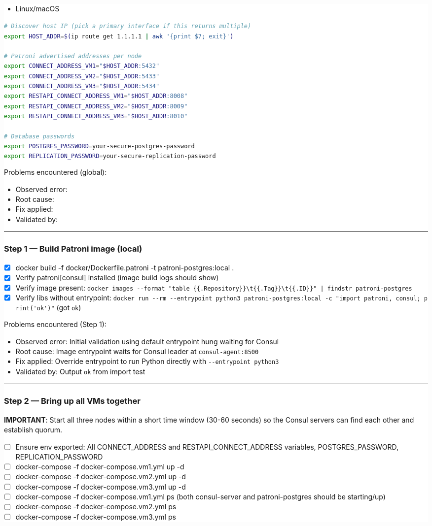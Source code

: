 - Linux/macOS

```bash
# Discover host IP (pick a primary interface if this returns multiple)
export HOST_ADDR=$(ip route get 1.1.1.1 | awk '{print $7; exit}')

# Patroni advertised addresses per node
export CONNECT_ADDRESS_VM1="$HOST_ADDR:5432"
export CONNECT_ADDRESS_VM2="$HOST_ADDR:5433"
export CONNECT_ADDRESS_VM3="$HOST_ADDR:5434"
export RESTAPI_CONNECT_ADDRESS_VM1="$HOST_ADDR:8008"
export RESTAPI_CONNECT_ADDRESS_VM2="$HOST_ADDR:8009"
export RESTAPI_CONNECT_ADDRESS_VM3="$HOST_ADDR:8010"

# Database passwords
export POSTGRES_PASSWORD=your-secure-postgres-password
export REPLICATION_PASSWORD=your-secure-replication-password
```

Problems encountered (global):

- Observed error:
- Root cause:
- Fix applied:
- Validated by:

---

### Step 1 — Build Patroni image (local)

- [x] docker build -f docker/Dockerfile.patroni -t patroni-postgres:local .
- [x] Verify patroni[consul] installed (image build logs should show)
- [x] Verify image present: `docker images --format "table {{.Repository}}\t{{.Tag}}\t{{.ID}}" | findstr patroni-postgres`
- [x] Verify libs without entrypoint: `docker run --rm --entrypoint python3 patroni-postgres:local -c "import patroni, consul; print('ok')"` (got `ok`)

Problems encountered (Step 1):

- Observed error: Initial validation using default entrypoint hung waiting for Consul
- Root cause: Image entrypoint waits for Consul leader at `consul-agent:8500`
- Fix applied: Override entrypoint to run Python directly with `--entrypoint python3`
- Validated by: Output `ok` from import test

---

### Step 2 — Bring up all VMs together

**IMPORTANT**: Start all three nodes within a short time window (30-60 seconds) so the Consul servers can find each other and establish quorum.

- [ ] Ensure env exported: All CONNECT_ADDRESS and RESTAPI_CONNECT_ADDRESS variables, POSTGRES_PASSWORD, REPLICATION_PASSWORD
- [ ] docker-compose -f docker-compose.vm1.yml up -d
- [ ] docker-compose -f docker-compose.vm2.yml up -d
- [ ] docker-compose -f docker-compose.vm3.yml up -d
- [ ] docker-compose -f docker-compose.vm1.yml ps (both consul-server and patroni-postgres should be starting/up)
- [ ] docker-compose -f docker-compose.vm2.yml ps
- [ ] docker-compose -f docker-compose.vm3.yml ps
